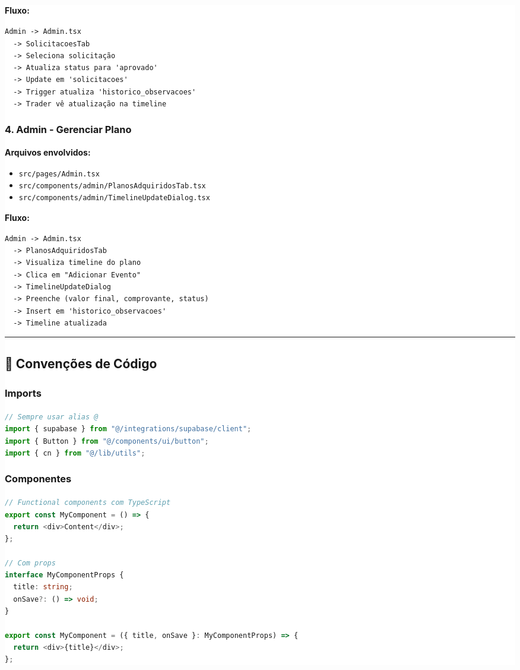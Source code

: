 **Fluxo:**
```
Admin -> Admin.tsx
  -> SolicitacoesTab
  -> Seleciona solicitação
  -> Atualiza status para 'aprovado'
  -> Update em 'solicitacoes'
  -> Trigger atualiza 'historico_observacoes'
  -> Trader vê atualização na timeline
```

### **4. Admin - Gerenciar Plano**

**Arquivos envolvidos:**
- `src/pages/Admin.tsx`
- `src/components/admin/PlanosAdquiridosTab.tsx`
- `src/components/admin/TimelineUpdateDialog.tsx`

**Fluxo:**
```
Admin -> Admin.tsx
  -> PlanosAdquiridosTab
  -> Visualiza timeline do plano
  -> Clica em "Adicionar Evento"
  -> TimelineUpdateDialog
  -> Preenche (valor final, comprovante, status)
  -> Insert em 'historico_observacoes'
  -> Timeline atualizada
```

---

## 🔧 Convenções de Código

### **Imports**
```typescript
// Sempre usar alias @
import { supabase } from "@/integrations/supabase/client";
import { Button } from "@/components/ui/button";
import { cn } from "@/lib/utils";
```

### **Componentes**
```typescript
// Functional components com TypeScript
export const MyComponent = () => {
  return <div>Content</div>;
};

// Com props
interface MyComponentProps {
  title: string;
  onSave?: () => void;
}

export const MyComponent = ({ title, onSave }: MyComponentProps) => {
  return <div>{title}</div>;
};
```

